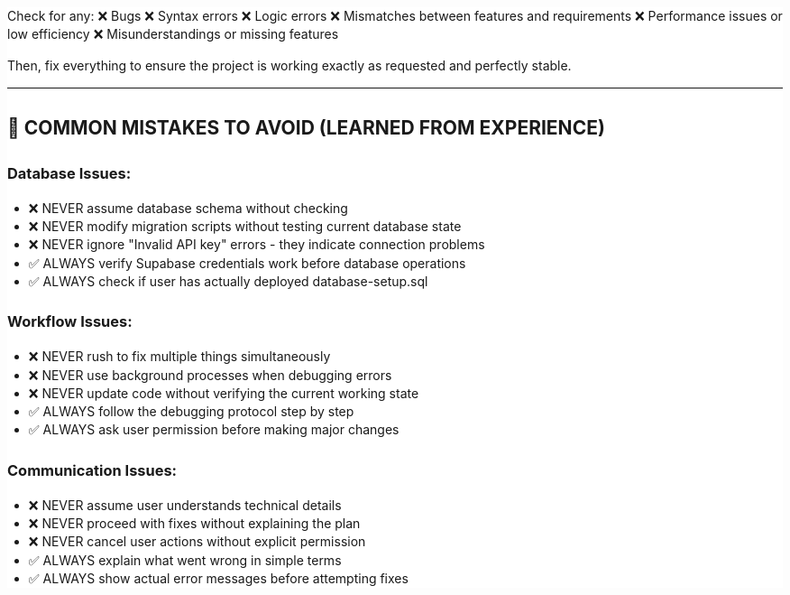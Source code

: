 Check for any:
❌ Bugs
❌ Syntax errors
❌ Logic errors
❌ Mismatches between features and requirements
❌ Performance issues or low efficiency
❌ Misunderstandings or missing features

Then, fix everything to ensure the project is working exactly as requested and perfectly stable.

---

## 🚨 COMMON MISTAKES TO AVOID (LEARNED FROM EXPERIENCE)

### Database Issues:
- ❌ NEVER assume database schema without checking
- ❌ NEVER modify migration scripts without testing current database state
- ❌ NEVER ignore "Invalid API key" errors - they indicate connection problems
- ✅ ALWAYS verify Supabase credentials work before database operations
- ✅ ALWAYS check if user has actually deployed database-setup.sql

### Workflow Issues:
- ❌ NEVER rush to fix multiple things simultaneously
- ❌ NEVER use background processes when debugging errors
- ❌ NEVER update code without verifying the current working state
- ✅ ALWAYS follow the debugging protocol step by step
- ✅ ALWAYS ask user permission before making major changes

### Communication Issues:
- ❌ NEVER assume user understands technical details
- ❌ NEVER proceed with fixes without explaining the plan
- ❌ NEVER cancel user actions without explicit permission
- ✅ ALWAYS explain what went wrong in simple terms
- ✅ ALWAYS show actual error messages before attempting fixes